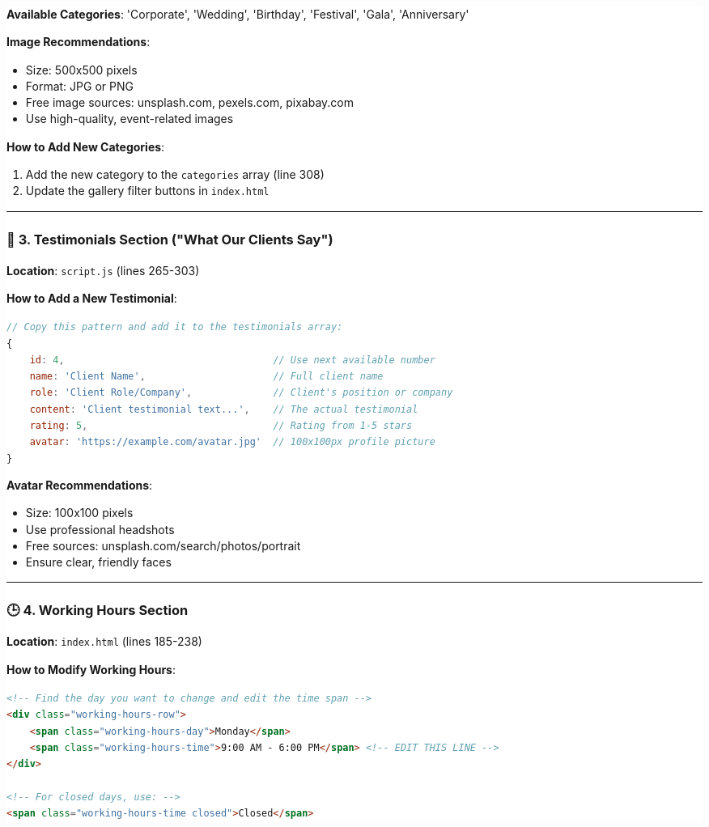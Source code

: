 **Available Categories**: 'Corporate', 'Wedding', 'Birthday', 'Festival', 'Gala', 'Anniversary'

**Image Recommendations**:
- Size: 500x500 pixels
- Format: JPG or PNG
- Free image sources: unsplash.com, pexels.com, pixabay.com
- Use high-quality, event-related images

**How to Add New Categories**:
1. Add the new category to the `categories` array (line 308)
2. Update the gallery filter buttons in `index.html`

---

### 💬 **3. Testimonials Section ("What Our Clients Say")**

**Location**: `script.js` (lines 265-303)

**How to Add a New Testimonial**:
```javascript
// Copy this pattern and add it to the testimonials array:
{
    id: 4,                                    // Use next available number
    name: 'Client Name',                      // Full client name
    role: 'Client Role/Company',              // Client's position or company
    content: 'Client testimonial text...',    // The actual testimonial
    rating: 5,                                // Rating from 1-5 stars
    avatar: 'https://example.com/avatar.jpg'  // 100x100px profile picture
}
```

**Avatar Recommendations**:
- Size: 100x100 pixels
- Use professional headshots
- Free sources: unsplash.com/search/photos/portrait
- Ensure clear, friendly faces

---

### 🕒 **4. Working Hours Section**

**Location**: `index.html` (lines 185-238)

**How to Modify Working Hours**:
```html
<!-- Find the day you want to change and edit the time span -->
<div class="working-hours-row">
    <span class="working-hours-day">Monday</span>
    <span class="working-hours-time">9:00 AM - 6:00 PM</span> <!-- EDIT THIS LINE -->
</div>

<!-- For closed days, use: -->
<span class="working-hours-time closed">Closed</span>
```
